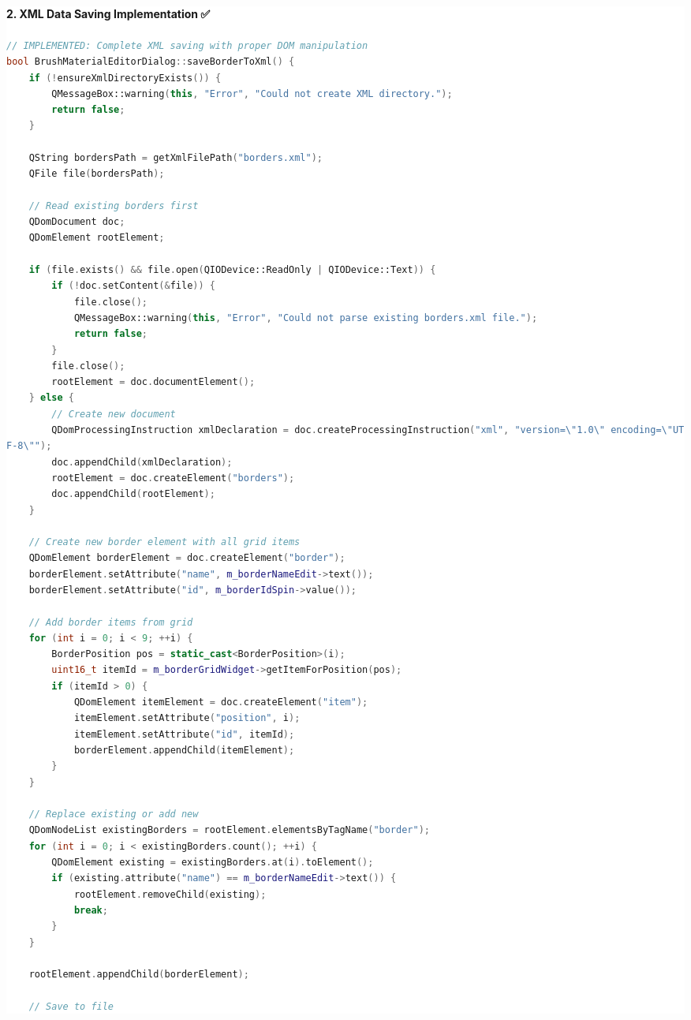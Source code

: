 #### 2. **XML Data Saving Implementation** ✅
```cpp
// IMPLEMENTED: Complete XML saving with proper DOM manipulation
bool BrushMaterialEditorDialog::saveBorderToXml() {
    if (!ensureXmlDirectoryExists()) {
        QMessageBox::warning(this, "Error", "Could not create XML directory.");
        return false;
    }
    
    QString bordersPath = getXmlFilePath("borders.xml");
    QFile file(bordersPath);
    
    // Read existing borders first
    QDomDocument doc;
    QDomElement rootElement;
    
    if (file.exists() && file.open(QIODevice::ReadOnly | QIODevice::Text)) {
        if (!doc.setContent(&file)) {
            file.close();
            QMessageBox::warning(this, "Error", "Could not parse existing borders.xml file.");
            return false;
        }
        file.close();
        rootElement = doc.documentElement();
    } else {
        // Create new document
        QDomProcessingInstruction xmlDeclaration = doc.createProcessingInstruction("xml", "version=\"1.0\" encoding=\"UTF-8\"");
        doc.appendChild(xmlDeclaration);
        rootElement = doc.createElement("borders");
        doc.appendChild(rootElement);
    }
    
    // Create new border element with all grid items
    QDomElement borderElement = doc.createElement("border");
    borderElement.setAttribute("name", m_borderNameEdit->text());
    borderElement.setAttribute("id", m_borderIdSpin->value());
    
    // Add border items from grid
    for (int i = 0; i < 9; ++i) {
        BorderPosition pos = static_cast<BorderPosition>(i);
        uint16_t itemId = m_borderGridWidget->getItemForPosition(pos);
        if (itemId > 0) {
            QDomElement itemElement = doc.createElement("item");
            itemElement.setAttribute("position", i);
            itemElement.setAttribute("id", itemId);
            borderElement.appendChild(itemElement);
        }
    }
    
    // Replace existing or add new
    QDomNodeList existingBorders = rootElement.elementsByTagName("border");
    for (int i = 0; i < existingBorders.count(); ++i) {
        QDomElement existing = existingBorders.at(i).toElement();
        if (existing.attribute("name") == m_borderNameEdit->text()) {
            rootElement.removeChild(existing);
            break;
        }
    }
    
    rootElement.appendChild(borderElement);
    
    // Save to file
```